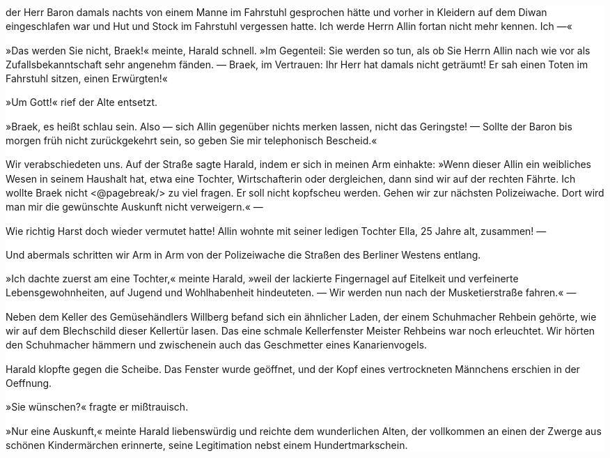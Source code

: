 der Herr Baron damals nachts von einem Manne im Fahrstuhl
gesprochen hätte und vorher in Kleidern auf dem
Diwan eingeschlafen war und Hut und Stock im Fahrstuhl
vergessen hatte. Ich werde Herrn Allin fortan nicht mehr
kennen. Ich —«

»Das werden Sie nicht, Braek!« meinte, Harald schnell.
»Im Gegenteil: Sie werden so tun, als ob Sie Herrn
Allin nach wie vor als Zufallsbekanntschaft sehr angenehm
fänden. — Braek, im Vertrauen: Ihr Herr hat damals
nicht geträumt! Er sah einen Toten im Fahrstuhl sitzen,
einen Erwürgten!«

»Um Gott!« rief der Alte entsetzt.

»Braek, es heißt schlau sein. Also — sich Allin gegenüber
nichts merken lassen, nicht das Geringste! — Sollte der
Baron bis morgen früh nicht zurückgekehrt sein, so geben
Sie mir telephonisch Bescheid.«

Wir verabschiedeten uns. Auf der Straße sagte Harald,
indem er sich in meinen Arm einhakte: »Wenn dieser
Allin ein weibliches Wesen in seinem Haushalt hat,
etwa eine Tochter, Wirtschafterin oder dergleichen, dann
sind wir auf der rechten Fährte. Ich wollte Braek nicht
<@pagebreak/>
zu viel fragen. Er soll nicht kopfscheu werden. Gehen wir
zur nächsten Polizeiwache. Dort wird man mir die gewünschte
Auskunft nicht verweigern.« —

Wie richtig Harst doch wieder vermutet hatte! Allin
wohnte mit seiner ledigen Tochter Ella, 25 Jahre alt, zusammen! —

Und abermals schritten wir Arm in Arm von der Polizeiwache
die Straßen des Berliner Westens entlang.

»Ich dachte zuerst am eine Tochter,« meinte Harald,
»weil der lackierte Fingernagel auf Eitelkeit und verfeinerte
Lebensgewohnheiten, auf Jugend und Wohlhabenheit hindeuteten.
— Wir werden nun nach der Musketierstraße
fahren.« —

Neben dem Keller des Gemüsehändlers Willberg befand
sich ein ähnlicher Laden, der einem Schuhmacher Rehbein
gehörte, wie wir auf dem Blechschild dieser Kellertür
lasen. Das eine schmale Kellerfenster Meister Rehbeins
war noch erleuchtet. Wir hörten den Schuhmacher hämmern
und zwischenein auch das Geschmetter eines Kanarienvogels.

Harald klopfte gegen die Scheibe. Das Fenster wurde
geöffnet, und der Kopf eines vertrockneten Männchens
erschien in der Oeffnung.

»Sie wünschen?« fragte er mißtrauisch.

»Nur eine Auskunft,« meinte Harald liebenswürdig
und reichte dem wunderlichen Alten, der vollkommen an
einen der Zwerge aus schönen Kindermärchen erinnerte,
seine Legitimation nebst einem Hundertmarkschein.

